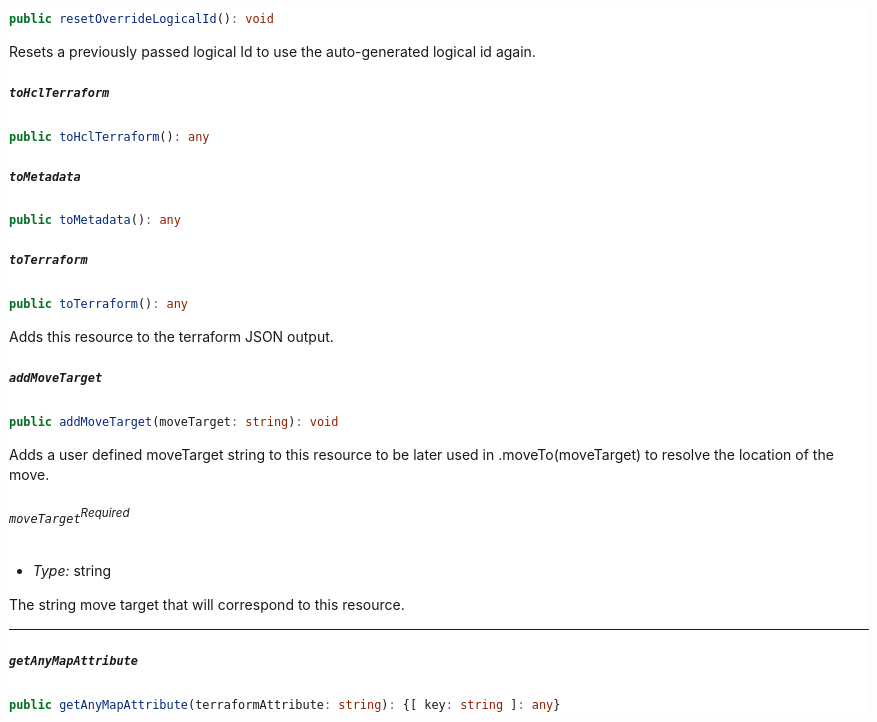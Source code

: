 ```typescript
public resetOverrideLogicalId(): void
```

Resets a previously passed logical Id to use the auto-generated logical id again.

##### `toHclTerraform` <a name="toHclTerraform" id="@cdktf/provider-hcp.vaultSecretsIntegrationConfluent.VaultSecretsIntegrationConfluent.toHclTerraform"></a>

```typescript
public toHclTerraform(): any
```

##### `toMetadata` <a name="toMetadata" id="@cdktf/provider-hcp.vaultSecretsIntegrationConfluent.VaultSecretsIntegrationConfluent.toMetadata"></a>

```typescript
public toMetadata(): any
```

##### `toTerraform` <a name="toTerraform" id="@cdktf/provider-hcp.vaultSecretsIntegrationConfluent.VaultSecretsIntegrationConfluent.toTerraform"></a>

```typescript
public toTerraform(): any
```

Adds this resource to the terraform JSON output.

##### `addMoveTarget` <a name="addMoveTarget" id="@cdktf/provider-hcp.vaultSecretsIntegrationConfluent.VaultSecretsIntegrationConfluent.addMoveTarget"></a>

```typescript
public addMoveTarget(moveTarget: string): void
```

Adds a user defined moveTarget string to this resource to be later used in .moveTo(moveTarget) to resolve the location of the move.

###### `moveTarget`<sup>Required</sup> <a name="moveTarget" id="@cdktf/provider-hcp.vaultSecretsIntegrationConfluent.VaultSecretsIntegrationConfluent.addMoveTarget.parameter.moveTarget"></a>

- *Type:* string

The string move target that will correspond to this resource.

---

##### `getAnyMapAttribute` <a name="getAnyMapAttribute" id="@cdktf/provider-hcp.vaultSecretsIntegrationConfluent.VaultSecretsIntegrationConfluent.getAnyMapAttribute"></a>

```typescript
public getAnyMapAttribute(terraformAttribute: string): {[ key: string ]: any}
```
